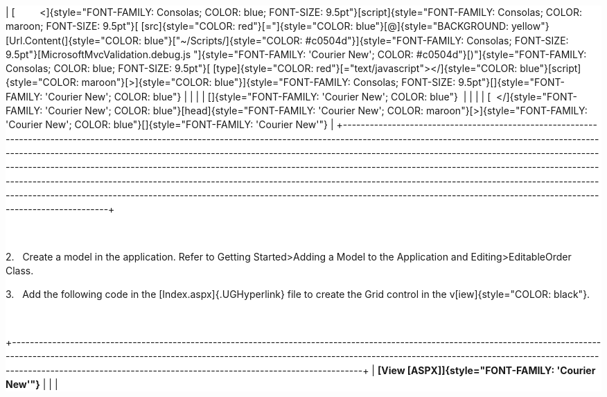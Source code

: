 | [         \<]{style="FONT-FAMILY: Consolas; COLOR: blue; FONT-SIZE: 9.5pt"}[script]{style="FONT-FAMILY: Consolas; COLOR: maroon; FONT-SIZE: 9.5pt"}[ [src]{style="COLOR: red"}[=\"]{style="COLOR: blue"}[@]{style="BACKGROUND: yellow"}[Url.Content(]{style="COLOR: blue"}[\"\~/Scripts/]{style="COLOR: #c0504d"}]{style="FONT-FAMILY: Consolas; FONT-SIZE: 9.5pt"}[MicrosoftMvcValidation.debug.js \"]{style="FONT-FAMILY: 'Courier New'; COLOR: #c0504d"}[)\"]{style="FONT-FAMILY: Consolas; COLOR: blue; FONT-SIZE: 9.5pt"}[ [type]{style="COLOR: red"}[=\"text/javascript\"\>\</]{style="COLOR: blue"}[script]{style="COLOR: maroon"}[\>]{style="COLOR: blue"}]{style="FONT-FAMILY: Consolas; FONT-SIZE: 9.5pt"}[]{style="FONT-FAMILY: 'Courier New'; COLOR: blue"} |
|                                                                                                                                                                                                                                                                                                                                                                                                                                                                                                                                                                                                                                                                                                                                                                         |
| []{style="FONT-FAMILY: 'Courier New'; COLOR: blue"}                                                                                                                                                                                                                                                                                                                                                                                                                                                                                                                                                                                                                                                                                                                     |
|                                                                                                                                                                                                                                                                                                                                                                                                                                                                                                                                                                                                                                                                                                                                                                         |
| [  \</]{style="FONT-FAMILY: 'Courier New'; COLOR: blue"}[head]{style="FONT-FAMILY: 'Courier New'; COLOR: maroon"}[\>]{style="FONT-FAMILY: 'Courier New'; COLOR: blue"}[]{style="FONT-FAMILY: 'Courier New'"}                                                                                                                                                                                                                                                                                                                                                                                                                                                                                                                                                            |
+-------------------------------------------------------------------------------------------------------------------------------------------------------------------------------------------------------------------------------------------------------------------------------------------------------------------------------------------------------------------------------------------------------------------------------------------------------------------------------------------------------------------------------------------------------------------------------------------------------------------------------------------------------------------------------------------------------------------------------------------------------------------------+

 

2.   Create a model in the application. Refer to Getting Started\>Adding a Model to the Application and Editing\>EditableOrder Class.

3.   Add the following code in the [Index.aspx]{.UGHyperlink} file to create the Grid control in the v[iew]{style="COLOR: black"}.

 

+---------------------------------------------------------------------------------------------------------------------------------------------------------------------------------------------------------------------------------------------------------------------------------------------------------------------------------------------------------+
| **[View \[ASPX\]]{style="FONT-FAMILY: 'Courier New'"}**                                                                                                                                                                                                                                                                                                 |
|                                                                                                                                                                                                                                                                                                                                                         |